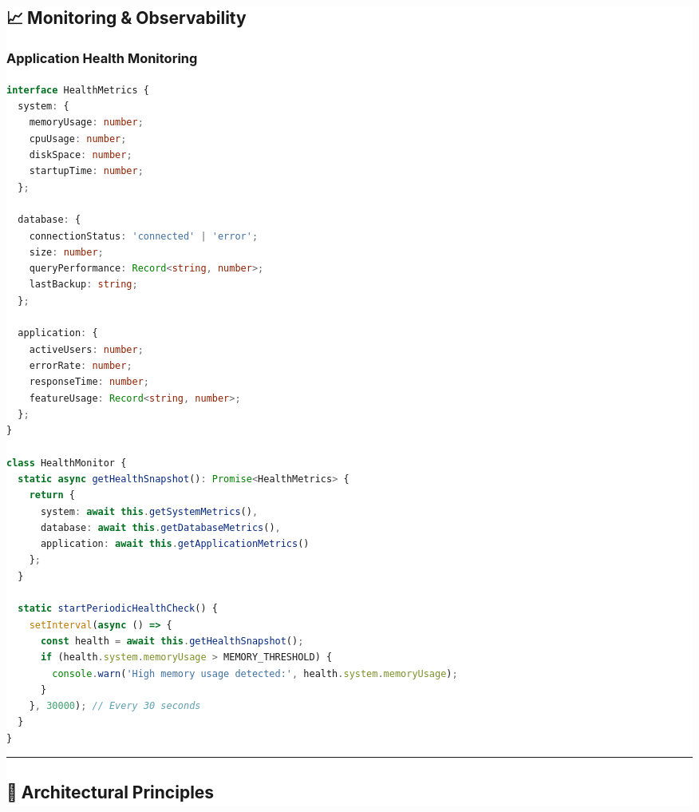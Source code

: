 
## 📈 **Monitoring & Observability**

### **Application Health Monitoring**
```typescript
interface HealthMetrics {
  system: {
    memoryUsage: number;
    cpuUsage: number;
    diskSpace: number;
    startupTime: number;
  };
  
  database: {
    connectionStatus: 'connected' | 'error';
    size: number;
    queryPerformance: Record<string, number>;
    lastBackup: string;
  };
  
  application: {
    activeUsers: number;
    errorRate: number;
    responseTime: number;
    featureUsage: Record<string, number>;
  };
}

class HealthMonitor {
  static async getHealthSnapshot(): Promise<HealthMetrics> {
    return {
      system: await this.getSystemMetrics(),
      database: await this.getDatabaseMetrics(),
      application: await this.getApplicationMetrics()
    };
  }
  
  static startPeriodicHealthCheck() {
    setInterval(async () => {
      const health = await this.getHealthSnapshot();
      if (health.system.memoryUsage > MEMORY_THRESHOLD) {
        console.warn('High memory usage detected:', health.system.memoryUsage);
      }
    }, 30000); // Every 30 seconds
  }
}
```

---

## 🎯 **Architectural Principles**
